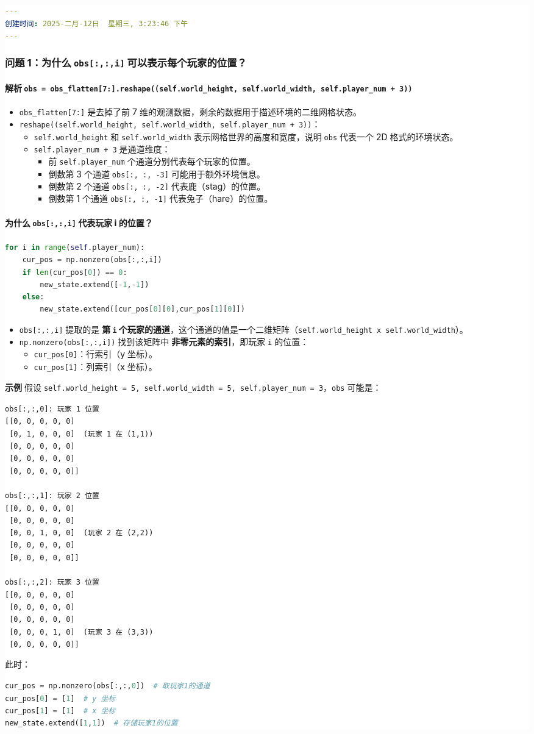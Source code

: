 ```yaml
---
创建时间: 2025-二月-12日  星期三, 3:23:46 下午
---
```





### **问题 1：为什么 `obs[:,:,i]` 可以表示每个玩家的位置？**

#### **解析 `obs = obs_flatten[7:].reshape((self.world_height, self.world_width, self.player_num + 3))`**
- `obs_flatten[7:]` 是去掉了前 7 维的观测数据，剩余的数据用于描述环境的二维网格状态。
- `reshape((self.world_height, self.world_width, self.player_num + 3))`：
  - `self.world_height` 和 `self.world_width` 表示网格世界的高度和宽度，说明 `obs` 代表一个 2D 格式的环境状态。
  - `self.player_num + 3` 是通道维度：
    - 前 `self.player_num` 个通道分别代表每个玩家的位置。
    - 倒数第 3 个通道 `obs[:, :, -3]` 可能用于额外环境信息。
    - 倒数第 2 个通道 `obs[:, :, -2]` 代表鹿（stag）的位置。
    - 倒数第 1 个通道 `obs[:, :, -1]` 代表兔子（hare）的位置。

#### **为什么 `obs[:,:,i]` 代表玩家 i 的位置？**
```python
for i in range(self.player_num):
    cur_pos = np.nonzero(obs[:,:,i])
    if len(cur_pos[0]) == 0:
        new_state.extend([-1,-1])
    else:
        new_state.extend([cur_pos[0][0],cur_pos[1][0]])
```
- `obs[:,:,i]` 提取的是 **第 `i` 个玩家的通道**，这个通道的值是一个二维矩阵（`self.world_height x self.world_width`）。
- `np.nonzero(obs[:,:,i])` 找到该矩阵中 **非零元素的索引**，即玩家 `i` 的位置：
  - `cur_pos[0]`：行索引（y 坐标）。
  - `cur_pos[1]`：列索引（x 坐标）。

**示例**
假设 `self.world_height = 5, self.world_width = 5, self.player_num = 3`，`obs` 可能是：
```
obs[:,:,0]: 玩家 1 位置
[[0, 0, 0, 0, 0]
 [0, 1, 0, 0, 0]  (玩家 1 在 (1,1))
 [0, 0, 0, 0, 0]
 [0, 0, 0, 0, 0]
 [0, 0, 0, 0, 0]]

obs[:,:,1]: 玩家 2 位置
[[0, 0, 0, 0, 0]
 [0, 0, 0, 0, 0]
 [0, 0, 1, 0, 0]  (玩家 2 在 (2,2))
 [0, 0, 0, 0, 0]
 [0, 0, 0, 0, 0]]

obs[:,:,2]: 玩家 3 位置
[[0, 0, 0, 0, 0]
 [0, 0, 0, 0, 0]
 [0, 0, 0, 0, 0]
 [0, 0, 0, 1, 0]  (玩家 3 在 (3,3))
 [0, 0, 0, 0, 0]]
```
此时：
```python
cur_pos = np.nonzero(obs[:,:,0])  # 取玩家1的通道
cur_pos[0] = [1]  # y 坐标
cur_pos[1] = [1]  # x 坐标
new_state.extend([1,1])  # 存储玩家1的位置
```